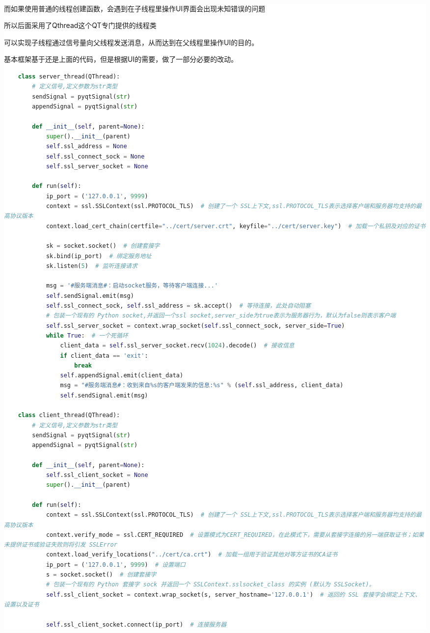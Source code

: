 而如果使用普通的线程创建函数，会遇到在子线程里操作UI界面会出现未知错误的问题

所以后面采用了Qthread这个QT专门提供的线程类

可以实现子线程通过信号量向父线程发送消息，从而达到在父线程里操作UI的目的。

基本框架基于还是上面的代码，但是根据UI的需要，做了一部分必要的改动。

```python
    class server_thread(QThread):
        # 定义信号,定义参数为str类型
        sendSignal = pyqtSignal(str)
        appendSignal = pyqtSignal(str)

        def __init__(self, parent=None):
            super().__init__(parent)
            self.ssl_address = None
            self.ssl_connect_sock = None
            self.ssl_server_socket = None

        def run(self):
            ip_port = ('127.0.0.1', 9999)
            context = ssl.SSLContext(ssl.PROTOCOL_TLS)  # 创建了一个 SSL上下文,ssl.PROTOCOL_TLS表示选择客户端和服务器均支持的最高协议版本
            context.load_cert_chain(certfile="../cert/server.crt", keyfile="../cert/server.key")  # 加载一个私钥及对应的证书

            sk = socket.socket()  # 创建套接字
            sk.bind(ip_port)  # 绑定服务地址
            sk.listen(5)  # 监听连接请求

            msg = '#服务端消息#：启动socket服务，等待客户端连接...'
            self.sendSignal.emit(msg)
            self.ssl_connect_sock, self.ssl_address = sk.accept()  # 等待连接，此处自动阻塞
            # 包装一个现有的 Python socket,并返回一个ssl socket,server_side为true表示为服务器行为，默认为false则表示客户端
            self.ssl_server_socket = context.wrap_socket(self.ssl_connect_sock, server_side=True)
            while True:  # 一个死循环
                client_data = self.ssl_server_socket.recv(1024).decode()  # 接收信息
                if client_data == 'exit':
                    break
                self.appendSignal.emit(client_data)
                msg = "#服务端消息#：收到来自%s的客户端发来的信息:%s" % (self.ssl_address, client_data)
                self.sendSignal.emit(msg)

    class client_thread(QThread):
        # 定义信号,定义参数为str类型
        sendSignal = pyqtSignal(str)
        appendSignal = pyqtSignal(str)

        def __init__(self, parent=None):
            self.ssl_client_socket = None
            super().__init__(parent)

        def run(self):
            context = ssl.SSLContext(ssl.PROTOCOL_TLS)  # 创建了一个 SSL上下文,ssl.PROTOCOL_TLS表示选择客户端和服务器均支持的最高协议版本
            context.verify_mode = ssl.CERT_REQUIRED  # 设置模式为CERT_REQUIRED，在此模式下，需要从套接字连接的另一端获取证书；如果未提供证书或验证失败则将引发 SSLError
            context.load_verify_locations("../cert/ca.crt")  # 加载一组用于验证其他对等方证书的CA证书
            ip_port = ('127.0.0.1', 9999)  # 设置端口
            s = socket.socket()  # 创建套接字
            # 包装一个现有的 Python 套接字 sock 并返回一个 SSLContext.sslsocket_class 的实例 (默认为 SSLSocket)。
            self.ssl_client_socket = context.wrap_socket(s, server_hostname='127.0.0.1')  # 返回的 SSL 套接字会绑定上下文、设置以及证书

            self.ssl_client_socket.connect(ip_port)  # 连接服务器
```